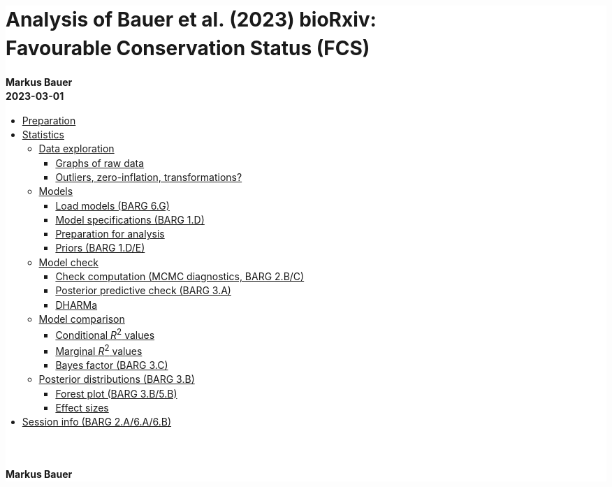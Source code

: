 Analysis of Bauer et al. (2023) bioRxiv: <br> Favourable Conservation
Status (FCS)
================
<b>Markus Bauer</b> <br>
<b>2023-03-01</b>

- <a href="#preparation" id="toc-preparation">Preparation</a>
- <a href="#statistics" id="toc-statistics">Statistics</a>
  - <a href="#data-exploration" id="toc-data-exploration">Data
    exploration</a>
    - <a href="#graphs-of-raw-data" id="toc-graphs-of-raw-data">Graphs of raw
      data</a>
    - <a href="#outliers-zero-inflation-transformations"
      id="toc-outliers-zero-inflation-transformations">Outliers,
      zero-inflation, transformations?</a>
  - <a href="#models" id="toc-models">Models</a>
    - <a href="#load-models-barg-6g" id="toc-load-models-barg-6g">Load models
      (BARG 6.G)</a>
    - <a href="#model-specifications-barg-1d"
      id="toc-model-specifications-barg-1d">Model specifications (BARG
      1.D)</a>
    - <a href="#preparation-for-analysis"
      id="toc-preparation-for-analysis">Preparation for analysis</a>
    - <a href="#priors-barg-1de" id="toc-priors-barg-1de">Priors (BARG
      1.D/E)</a>
  - <a href="#model-check" id="toc-model-check">Model check</a>
    - <a href="#check-computation-mcmc-diagnostics-barg-2bc"
      id="toc-check-computation-mcmc-diagnostics-barg-2bc">Check computation
      (MCMC diagnostics, BARG 2.B/C)</a>
    - <a href="#posterior-predictive-check-barg-3a"
      id="toc-posterior-predictive-check-barg-3a">Posterior predictive check
      (BARG 3.A)</a>
    - <a href="#dharma" id="toc-dharma">DHARMa</a>
  - <a href="#model-comparison" id="toc-model-comparison">Model
    comparison</a>
    - <a href="#conditional-r2-values"
      id="toc-conditional-r2-values">Conditional <i>R</i><sup>2</sup>
      values</a>
    - <a href="#marginal-r2-values" id="toc-marginal-r2-values">Marginal
      <i>R</i><sup>2</sup> values</a>
    - <a href="#bayes-factor-barg-3c" id="toc-bayes-factor-barg-3c">Bayes
      factor (BARG 3.C)</a>
  - <a href="#posterior-distributions-barg-3b"
    id="toc-posterior-distributions-barg-3b">Posterior distributions (BARG
    3.B)</a>
    - <a href="#forest-plot-barg-3b5b" id="toc-forest-plot-barg-3b5b">Forest
      plot (BARG 3.B/5.B)</a>
    - <a href="#effect-sizes" id="toc-effect-sizes">Effect sizes</a>
- <a href="#session-info-barg-2a6a6b"
  id="toc-session-info-barg-2a6a6b">Session info (BARG 2.A/6.A/6.B)</a>

<br/> <br/> <b>Markus Bauer</b>
